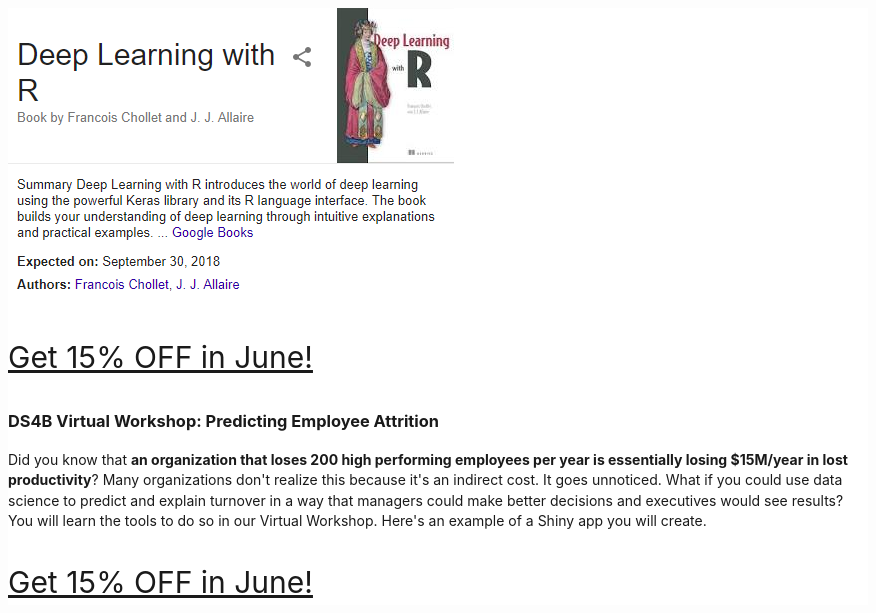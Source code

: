 ![Deep Learning With R](/assets/deeplearning_with_r.png)



<p class="text-center" style="font-size:30px;"><a href="https://university.business-science.io/p/hr201-using-machine-learning-h2o-lime-to-predict-employee-turnover/?product_id=635023&coupon_code=DS4B_15">
Get 15% OFF in June!
</a></p>


### DS4B Virtual Workshop: Predicting Employee Attrition <a class="anchor" id="vw"></a>

Did you know that __an organization that loses 200 high performing employees per year is essentially losing $15M/year in lost productivity__? Many organizations don't realize this because it's an indirect cost. It goes unnoticed. What if you could use data science to predict and explain turnover in a way that managers could make better decisions and executives would see results? You will learn the tools to do so in our Virtual Workshop. Here's an example of a Shiny app you will create.

<p class="text-center" style="font-size:30px;"><a href="https://university.business-science.io/p/hr201-using-machine-learning-h2o-lime-to-predict-employee-turnover/?product_id=635023&coupon_code=DS4B_15">
Get 15% OFF in June!
</a></p>


